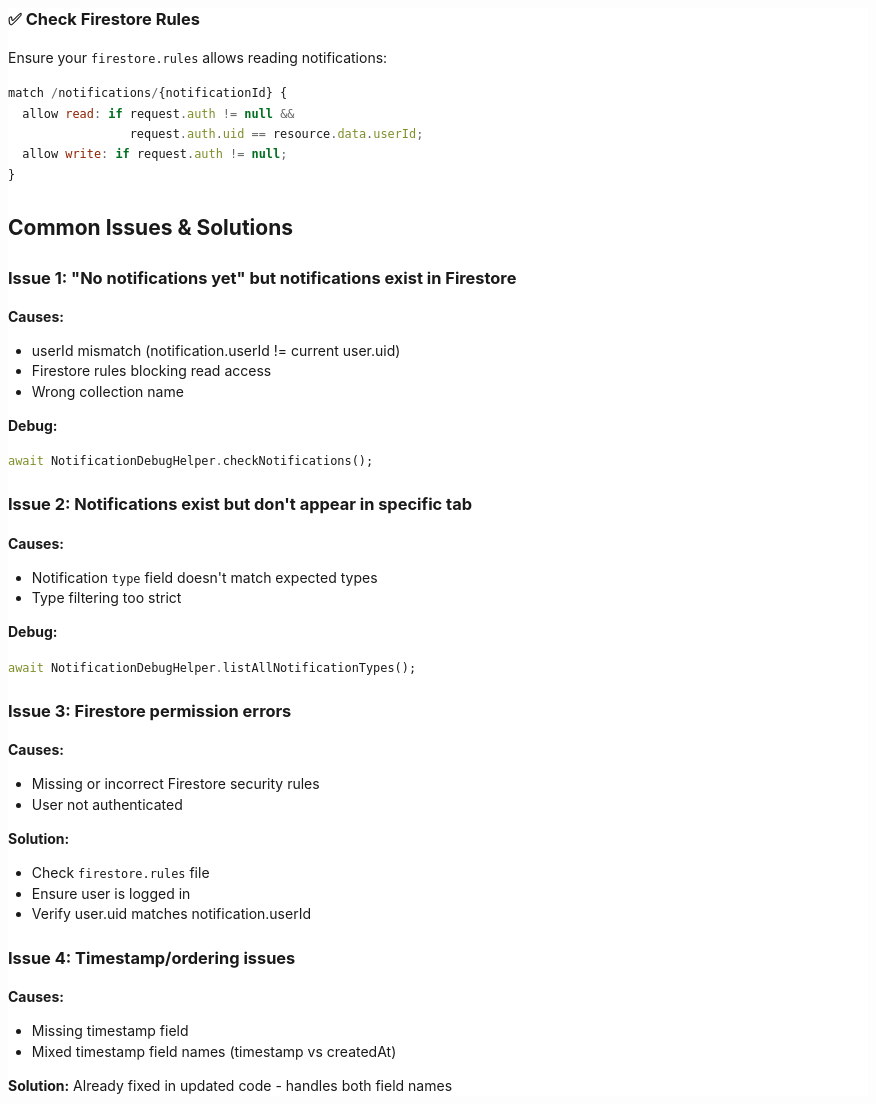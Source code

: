 ### ✅ Check Firestore Rules
Ensure your `firestore.rules` allows reading notifications:
```javascript
match /notifications/{notificationId} {
  allow read: if request.auth != null && 
                 request.auth.uid == resource.data.userId;
  allow write: if request.auth != null;
}
```

## Common Issues & Solutions

### Issue 1: "No notifications yet" but notifications exist in Firestore
**Causes:**
- userId mismatch (notification.userId != current user.uid)
- Firestore rules blocking read access
- Wrong collection name

**Debug:**
```dart
await NotificationDebugHelper.checkNotifications();
```

### Issue 2: Notifications exist but don't appear in specific tab
**Causes:**
- Notification `type` field doesn't match expected types
- Type filtering too strict

**Debug:**
```dart
await NotificationDebugHelper.listAllNotificationTypes();
```

### Issue 3: Firestore permission errors
**Causes:**
- Missing or incorrect Firestore security rules
- User not authenticated

**Solution:**
- Check `firestore.rules` file
- Ensure user is logged in
- Verify user.uid matches notification.userId

### Issue 4: Timestamp/ordering issues
**Causes:**
- Missing timestamp field
- Mixed timestamp field names (timestamp vs createdAt)

**Solution:** Already fixed in updated code - handles both field names

